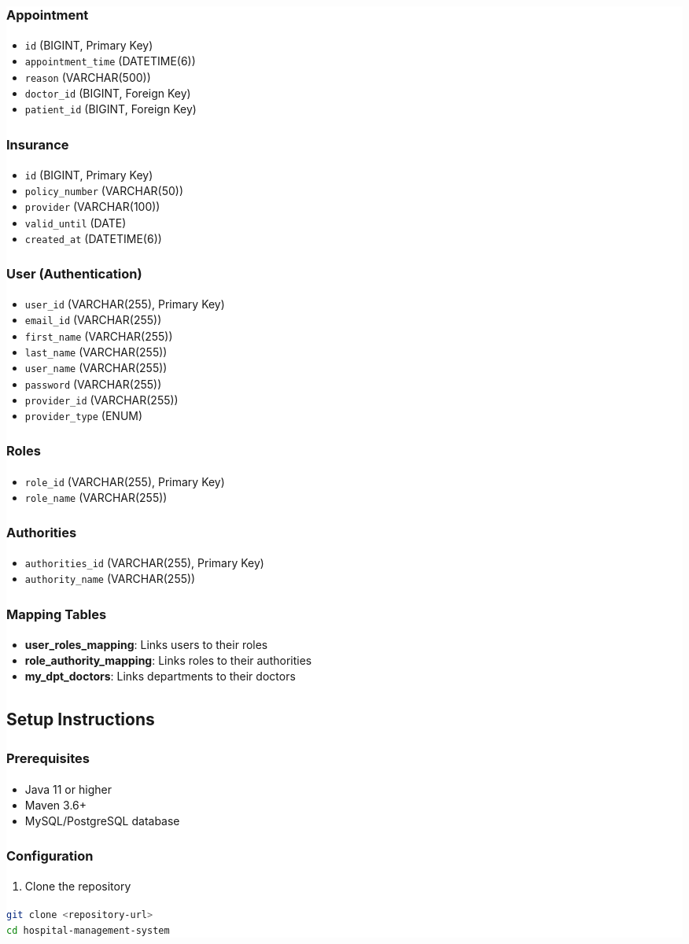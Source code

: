 ### Appointment
- `id` (BIGINT, Primary Key)
- `appointment_time` (DATETIME(6))
- `reason` (VARCHAR(500))
- `doctor_id` (BIGINT, Foreign Key)
- `patient_id` (BIGINT, Foreign Key)

### Insurance
- `id` (BIGINT, Primary Key)
- `policy_number` (VARCHAR(50))
- `provider` (VARCHAR(100))
- `valid_until` (DATE)
- `created_at` (DATETIME(6))

### User (Authentication)
- `user_id` (VARCHAR(255), Primary Key)
- `email_id` (VARCHAR(255))
- `first_name` (VARCHAR(255))
- `last_name` (VARCHAR(255))
- `user_name` (VARCHAR(255))
- `password` (VARCHAR(255))
- `provider_id` (VARCHAR(255))
- `provider_type` (ENUM)

### Roles
- `role_id` (VARCHAR(255), Primary Key)
- `role_name` (VARCHAR(255))

### Authorities
- `authorities_id` (VARCHAR(255), Primary Key)
- `authority_name` (VARCHAR(255))

### Mapping Tables
- **user_roles_mapping**: Links users to their roles
- **role_authority_mapping**: Links roles to their authorities
- **my_dpt_doctors**: Links departments to their doctors

## Setup Instructions

### Prerequisites
- Java 11 or higher
- Maven 3.6+
- MySQL/PostgreSQL database

### Configuration
1. Clone the repository
```bash
git clone <repository-url>
cd hospital-management-system
```
